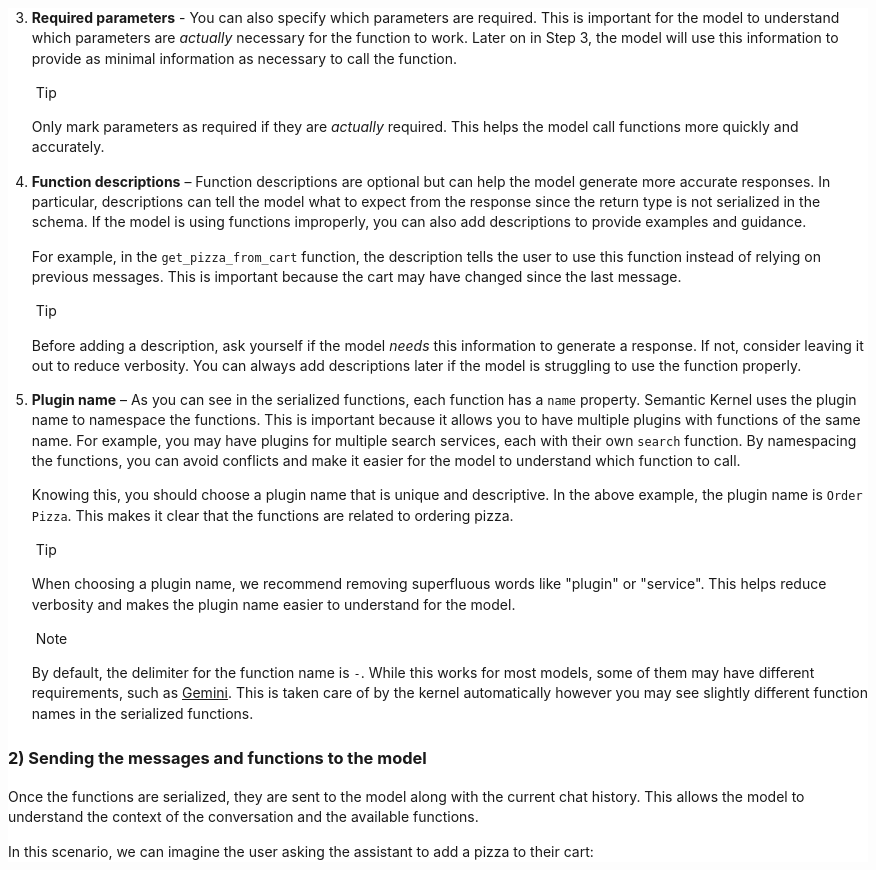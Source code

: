 3. **Required parameters** - You can also specify which parameters are required. This is important for the model to understand which parameters are _actually_ necessary for the function to work. Later on in Step 3, the model will use this information to provide as minimal information as necessary to call the function.
    
     Tip
    
    Only mark parameters as required if they are _actually_ required. This helps the model call functions more quickly and accurately.
    
4. **Function descriptions** – Function descriptions are optional but can help the model generate more accurate responses. In particular, descriptions can tell the model what to expect from the response since the return type is not serialized in the schema. If the model is using functions improperly, you can also add descriptions to provide examples and guidance.
    
    For example, in the `get_pizza_from_cart` function, the description tells the user to use this function instead of relying on previous messages. This is important because the cart may have changed since the last message.
    
     Tip
    
    Before adding a description, ask yourself if the model _needs_ this information to generate a response. If not, consider leaving it out to reduce verbosity. You can always add descriptions later if the model is struggling to use the function properly.
    
5. **Plugin name** – As you can see in the serialized functions, each function has a `name` property. Semantic Kernel uses the plugin name to namespace the functions. This is important because it allows you to have multiple plugins with functions of the same name. For example, you may have plugins for multiple search services, each with their own `search` function. By namespacing the functions, you can avoid conflicts and make it easier for the model to understand which function to call.
    
    Knowing this, you should choose a plugin name that is unique and descriptive. In the above example, the plugin name is `OrderPizza`. This makes it clear that the functions are related to ordering pizza.
    
     Tip
    
    When choosing a plugin name, we recommend removing superfluous words like "plugin" or "service". This helps reduce verbosity and makes the plugin name easier to understand for the model.
    
     Note
    
    By default, the delimiter for the function name is `-`. While this works for most models, some of them may have different requirements, such as [Gemini](https://ai.google.dev/gemini-api/docs/function-calling#key-parameters-best-practices). This is taken care of by the kernel automatically however you may see slightly different function names in the serialized functions.
    

[](https://learn.microsoft.com/en-us/semantic-kernel/concepts/ai-services/chat-completion/function-calling/?pivots=programming-language-csharp#2-sending-the-messages-and-functions-to-the-model)

### 2) Sending the messages and functions to the model

Once the functions are serialized, they are sent to the model along with the current chat history. This allows the model to understand the context of the conversation and the available functions.

In this scenario, we can imagine the user asking the assistant to add a pizza to their cart:
